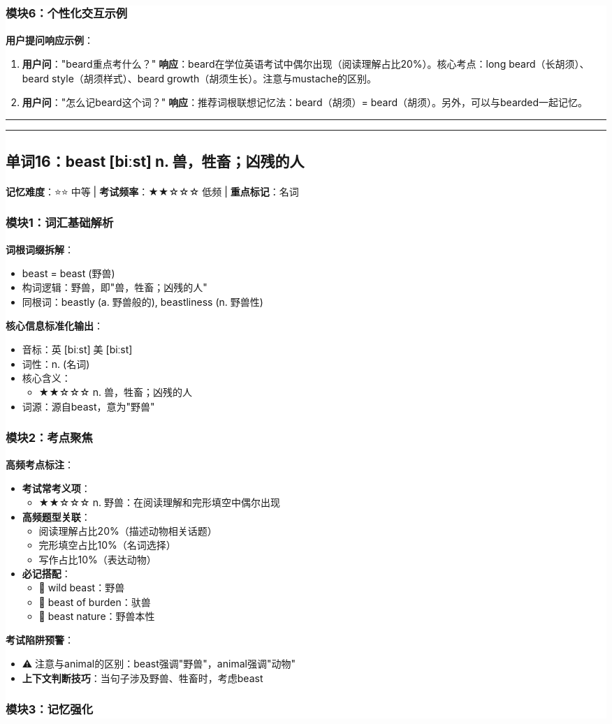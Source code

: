 ### 模块6：个性化交互示例

**用户提问响应示例**：

1. **用户问**："beard重点考什么？"
   **响应**：beard在学位英语考试中偶尔出现（阅读理解占比20%）。核心考点：long beard（长胡须）、beard style（胡须样式）、beard growth（胡须生长）。注意与mustache的区别。

2. **用户问**："怎么记beard这个词？"
   **响应**：推荐词根联想记忆法：beard（胡须）= beard（胡须）。另外，可以与bearded一起记忆。

---

---

## 单词16：beast [biːst] n. 兽，牲畜；凶残的人

**记忆难度**：⭐⭐ 中等 | **考试频率**：★★☆☆☆ 低频 | **重点标记**：名词

### 模块1：词汇基础解析

**词根词缀拆解**：
- beast = beast (野兽)
- 构词逻辑：野兽，即"兽，牲畜；凶残的人"
- 同根词：beastly (a. 野兽般的), beastliness (n. 野兽性)

**核心信息标准化输出**：
- 音标：英 [biːst] 美 [biːst]
- 词性：n. (名词)
- 核心含义：
  - ★★☆☆☆ n. 兽，牲畜；凶残的人
- 词源：源自beast，意为"野兽"

### 模块2：考点聚焦

**高频考点标注**：
- **考试常考义项**：
  - ★★☆☆☆ n. 野兽：在阅读理解和完形填空中偶尔出现
- **高频题型关联**：
  - 阅读理解占比20%（描述动物相关话题）
  - 完形填空占比10%（名词选择）
  - 写作占比10%（表达动物）
- **必记搭配**：
  - 📌 wild beast：野兽
  - 📌 beast of burden：驮兽
  - 📌 beast nature：野兽本性

**考试陷阱预警**：
- ⚠️ 注意与animal的区别：beast强调"野兽"，animal强调"动物"
- **上下文判断技巧**：当句子涉及野兽、牲畜时，考虑beast

### 模块3：记忆强化
